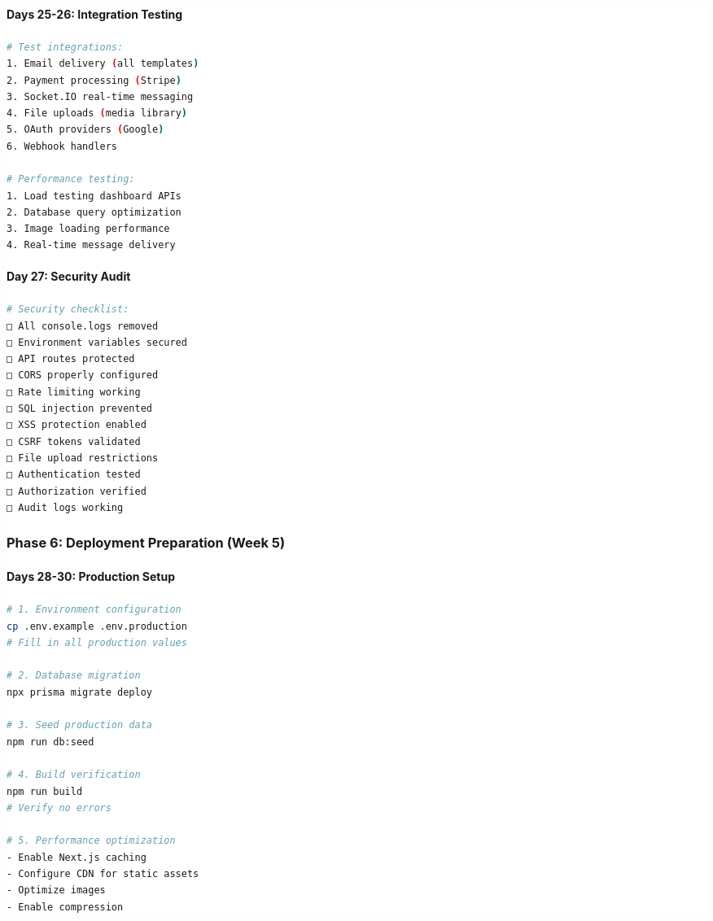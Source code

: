 #### Days 25-26: Integration Testing
```bash
# Test integrations:
1. Email delivery (all templates)
2. Payment processing (Stripe)
3. Socket.IO real-time messaging
4. File uploads (media library)
5. OAuth providers (Google)
6. Webhook handlers

# Performance testing:
1. Load testing dashboard APIs
2. Database query optimization
3. Image loading performance
4. Real-time message delivery
```

#### Day 27: Security Audit
```bash
# Security checklist:
□ All console.logs removed
□ Environment variables secured
□ API routes protected
□ CORS properly configured
□ Rate limiting working
□ SQL injection prevented
□ XSS protection enabled
□ CSRF tokens validated
□ File upload restrictions
□ Authentication tested
□ Authorization verified
□ Audit logs working
```

### Phase 6: Deployment Preparation (Week 5)

#### Days 28-30: Production Setup
```bash
# 1. Environment configuration
cp .env.example .env.production
# Fill in all production values

# 2. Database migration
npx prisma migrate deploy

# 3. Seed production data
npm run db:seed

# 4. Build verification
npm run build
# Verify no errors

# 5. Performance optimization
- Enable Next.js caching
- Configure CDN for static assets
- Optimize images
- Enable compression
```
